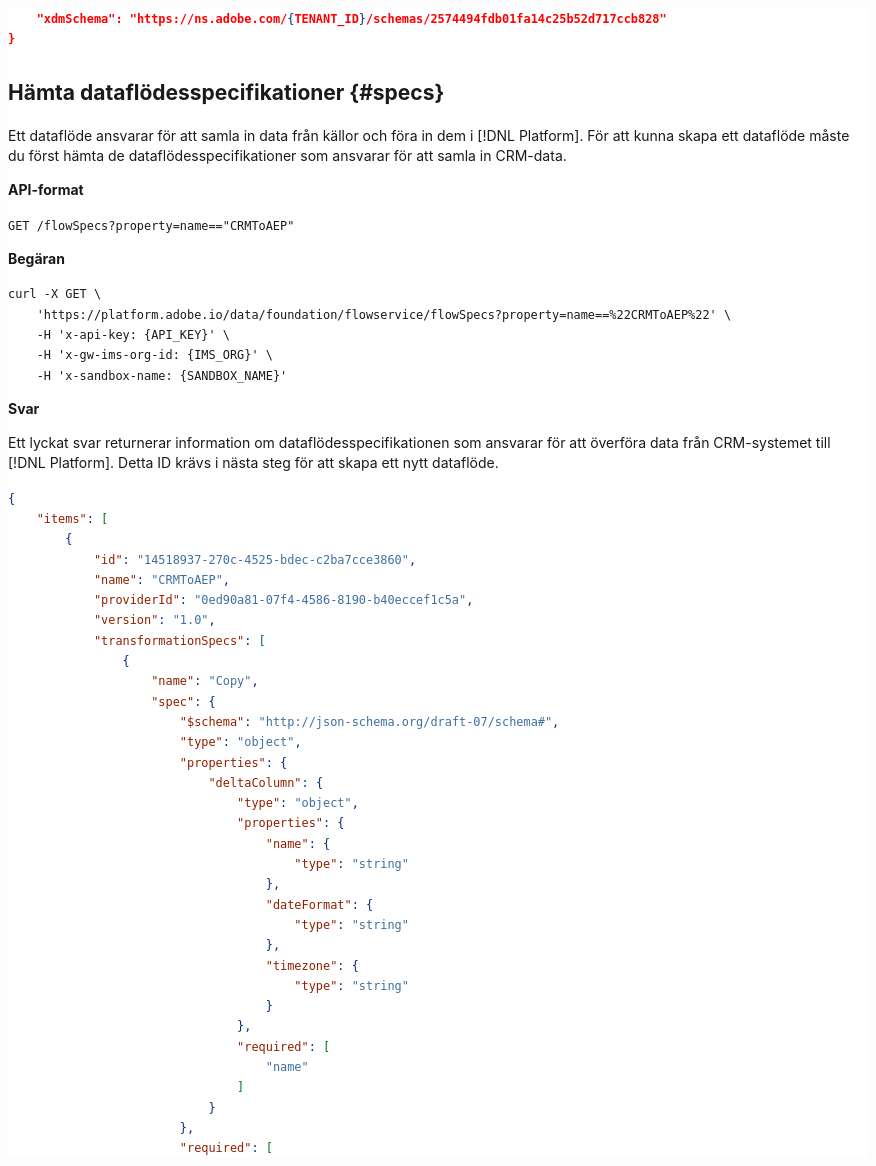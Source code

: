 ```json
    "xdmSchema": "https://ns.adobe.com/{TENANT_ID}/schemas/2574494fdb01fa14c25b52d717ccb828"
}
```

## Hämta dataflödesspecifikationer {#specs}

Ett dataflöde ansvarar för att samla in data från källor och föra in dem i [!DNL Platform]. För att kunna skapa ett dataflöde måste du först hämta de dataflödesspecifikationer som ansvarar för att samla in CRM-data.

**API-format**

```http
GET /flowSpecs?property=name=="CRMToAEP"
```

**Begäran**

```shell
curl -X GET \
    'https://platform.adobe.io/data/foundation/flowservice/flowSpecs?property=name==%22CRMToAEP%22' \
    -H 'x-api-key: {API_KEY}' \
    -H 'x-gw-ims-org-id: {IMS_ORG}' \
    -H 'x-sandbox-name: {SANDBOX_NAME}'
```

**Svar**

Ett lyckat svar returnerar information om dataflödesspecifikationen som ansvarar för att överföra data från CRM-systemet till [!DNL Platform]. Detta ID krävs i nästa steg för att skapa ett nytt dataflöde.

```json
{
    "items": [
        {
            "id": "14518937-270c-4525-bdec-c2ba7cce3860",
            "name": "CRMToAEP",
            "providerId": "0ed90a81-07f4-4586-8190-b40eccef1c5a",
            "version": "1.0",
            "transformationSpecs": [
                {
                    "name": "Copy",
                    "spec": {
                        "$schema": "http://json-schema.org/draft-07/schema#",
                        "type": "object",
                        "properties": {
                            "deltaColumn": {
                                "type": "object",
                                "properties": {
                                    "name": {
                                        "type": "string"
                                    },
                                    "dateFormat": {
                                        "type": "string"
                                    },
                                    "timezone": {
                                        "type": "string"
                                    }
                                },
                                "required": [
                                    "name"
                                ]
                            }
                        },
                        "required": [
```